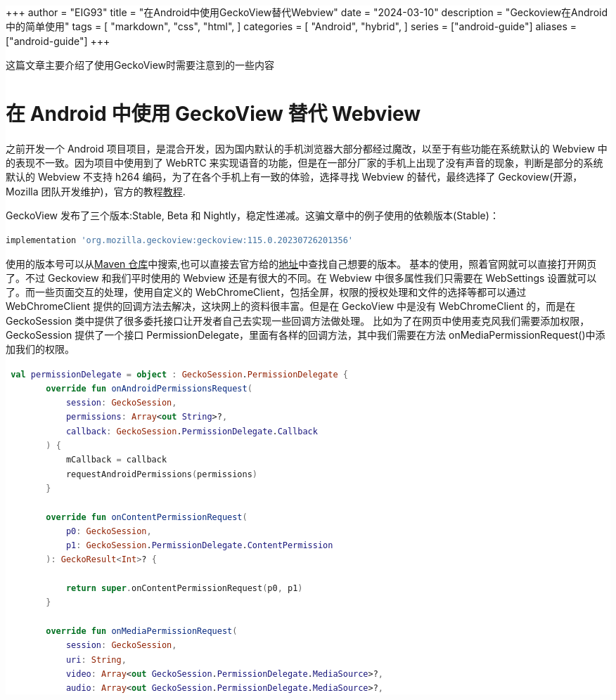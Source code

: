 +++
author = "EIG93"
title = "在Android中使用GeckoView替代Webview"
date = "2024-03-10"
description = "Geckoview在Android中的简单使用"
tags = [
    "markdown",
    "css",
    "html",
]
categories = [
    "Android",
    "hybrid",
]
series = ["android-guide"]
aliases = ["android-guide"]
+++

这篇文章主要介绍了使用GeckoView时需要注意到的一些内容


# 在 Android 中使用 GeckoView 替代 Webview

之前开发一个 Android 项目项目，是混合开发，因为国内默认的手机浏览器大部分都经过魔改，以至于有些功能在系统默认的 Webview 中的表现不一致。因为项目中使用到了 WebRTC 来实现语音的功能，但是在一部分厂家的手机上出现了没有声音的现象，判断是部分的系统默认的 Webview 不支持 h264 编码，为了在各个手机上有一致的体验，选择寻找 Webview 的替代，最终选择了 Geckoview(开源，Mozilla 团队开发维护)，官方的教程[教程](https://firefox-source-docs.mozilla.org/mobile/android/geckoview/consumer/geckoview-quick-start.html).

GeckoView 发布了三个版本:Stable, Beta 和 Nightly，稳定性递减。这骗文章中的例子使用的依赖版本(Stable)：

```gradle
implementation 'org.mozilla.geckoview:geckoview:115.0.20230726201356'
```

使用的版本号可以从[Maven 仓库](https://mvnrepository.com/search?q=GeckoView)中搜索,也可以直接去官方给的[地址](https://maven.mozilla.org/?prefix=maven2/org/mozilla/geckoview/)中查找自己想要的版本。
基本的使用，照着官网就可以直接打开网页了。不过 Geckoview 和我们平时使用的 Webview 还是有很大的不同。在 Webview 中很多属性我们只需要在 WebSettings 设置就可以了。而一些页面交互的处理，使用自定义的 WebChromeClient，包括全屏，权限的授权处理和文件的选择等都可以通过 WebChromeClient 提供的回调方法去解决，这块网上的资料很丰富。但是在 GeckoView 中是没有 WebChromeClient 的，而是在 GeckoSession 类中提供了很多委托接口让开发者自己去实现一些回调方法做处理。
比如为了在网页中使用麦克风我们需要添加权限，GeckoSession 提供了一个接口 PermissionDelegate，里面有各样的回调方法，其中我们需要在方法 onMediaPermissionRequest()中添加我们的权限。

```kotlin
 val permissionDelegate = object : GeckoSession.PermissionDelegate {
        override fun onAndroidPermissionsRequest(
            session: GeckoSession,
            permissions: Array<out String>?,
            callback: GeckoSession.PermissionDelegate.Callback
        ) {
            mCallback = callback
            requestAndroidPermissions(permissions)
        }

        override fun onContentPermissionRequest(
            p0: GeckoSession,
            p1: GeckoSession.PermissionDelegate.ContentPermission
        ): GeckoResult<Int>? {

            return super.onContentPermissionRequest(p0, p1)
        }

        override fun onMediaPermissionRequest(
            session: GeckoSession,
            uri: String,
            video: Array<out GeckoSession.PermissionDelegate.MediaSource>?,
            audio: Array<out GeckoSession.PermissionDelegate.MediaSource>?,
```